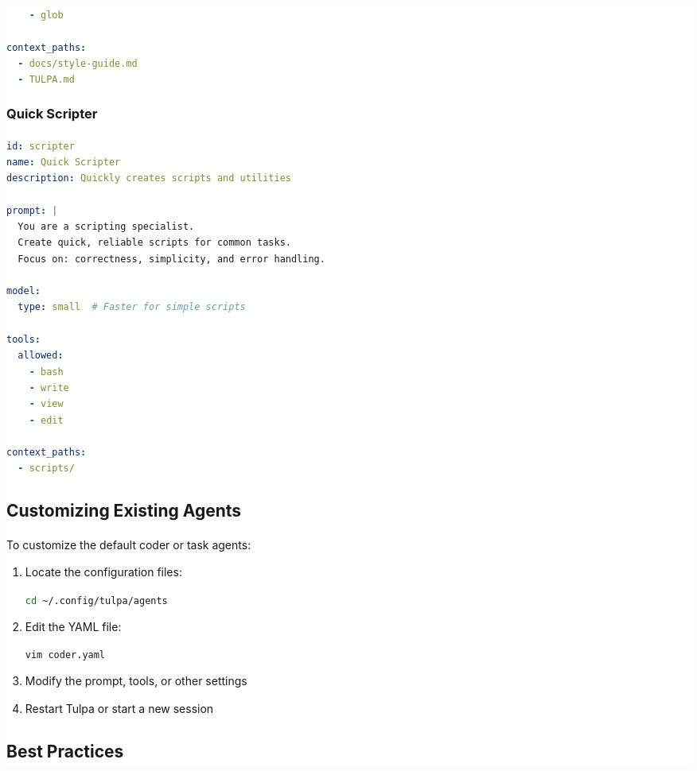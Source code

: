 ```yaml
    - glob

context_paths:
  - docs/style-guide.md
  - TULPA.md
```

### Quick Scripter

```yaml
id: scripter
name: Quick Scripter
description: Quickly creates scripts and utilities

prompt: |
  You are a scripting specialist.
  Create quick, reliable scripts for common tasks.
  Focus on: correctness, simplicity, and error handling.

model:
  type: small  # Faster for simple scripts

tools:
  allowed:
    - bash
    - write
    - view
    - edit

context_paths:
  - scripts/
```

## Customizing Existing Agents

To customize the default coder or task agents:

1. Locate the configuration files:
   ```bash
   cd ~/.config/tulpa/agents
   ```

2. Edit the YAML file:
   ```bash
   vim coder.yaml
   ```

3. Modify the prompt, tools, or other settings

4. Restart Tulpa or start a new session

## Best Practices
